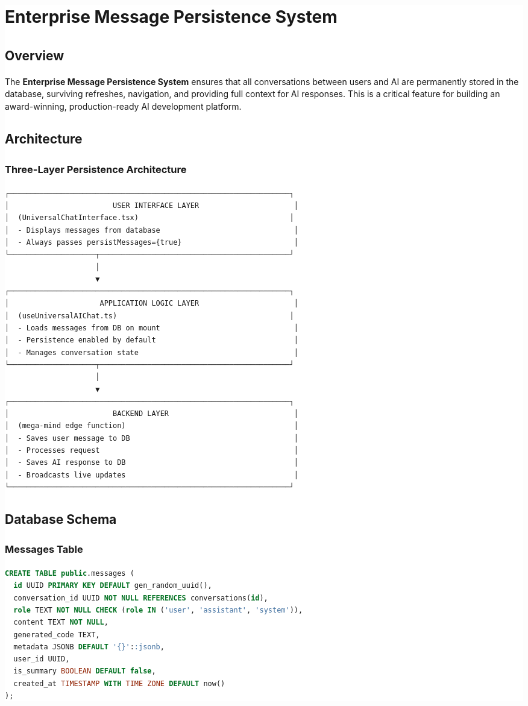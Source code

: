 # Enterprise Message Persistence System

## Overview

The **Enterprise Message Persistence System** ensures that all conversations between users and AI are permanently stored in the database, surviving refreshes, navigation, and providing full context for AI responses. This is a critical feature for building an award-winning, production-ready AI development platform.

## Architecture

### Three-Layer Persistence Architecture

```
┌─────────────────────────────────────────────────────────────────┐
│                        USER INTERFACE LAYER                      │
│  (UniversalChatInterface.tsx)                                   │
│  - Displays messages from database                               │
│  - Always passes persistMessages={true}                          │
└────────────────────┬────────────────────────────────────────────┘
                     │
                     ▼
┌─────────────────────────────────────────────────────────────────┐
│                     APPLICATION LOGIC LAYER                      │
│  (useUniversalAIChat.ts)                                        │
│  - Loads messages from DB on mount                               │
│  - Persistence enabled by default                                │
│  - Manages conversation state                                    │
└────────────────────┬────────────────────────────────────────────┘
                     │
                     ▼
┌─────────────────────────────────────────────────────────────────┐
│                        BACKEND LAYER                             │
│  (mega-mind edge function)                                       │
│  - Saves user message to DB                                      │
│  - Processes request                                             │
│  - Saves AI response to DB                                       │
│  - Broadcasts live updates                                       │
└─────────────────────────────────────────────────────────────────┘
```

## Database Schema

### Messages Table
```sql
CREATE TABLE public.messages (
  id UUID PRIMARY KEY DEFAULT gen_random_uuid(),
  conversation_id UUID NOT NULL REFERENCES conversations(id),
  role TEXT NOT NULL CHECK (role IN ('user', 'assistant', 'system')),
  content TEXT NOT NULL,
  generated_code TEXT,
  metadata JSONB DEFAULT '{}'::jsonb,
  user_id UUID,
  is_summary BOOLEAN DEFAULT false,
  created_at TIMESTAMP WITH TIME ZONE DEFAULT now()
);
```

